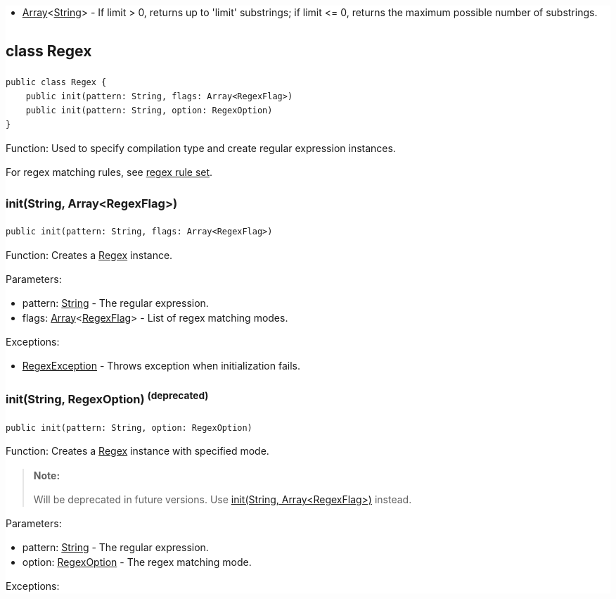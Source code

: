 - [Array](../../core/core_package_api/core_package_structs.md#struct-arrayt)\<[String](../../core/core_package_api/core_package_structs.md#struct-string)> - If limit > 0, returns up to 'limit' substrings; if limit <= 0, returns the maximum possible number of substrings.

## class Regex

```cangjie
public class Regex {
    public init(pattern: String, flags: Array<RegexFlag>)
    public init(pattern: String, option: RegexOption)
}
```

Function: Used to specify compilation type and create regular expression instances.

For regex matching rules, see [regex rule set](../regex_package_overview.md#-regex-rule-set).

### init(String, Array\<RegexFlag>)

```cangjie
public init(pattern: String, flags: Array<RegexFlag>)
```

Function: Creates a [Regex](regex_package_classes.md#class-regex) instance.

Parameters:

- pattern: [String](../../core/core_package_api/core_package_structs.md#struct-string) - The regular expression.
- flags: [Array](../../core/core_package_api/core_package_structs.md#struct-arrayt)\<[RegexFlag](regex_package_enums.md#enum-regexflag)> - List of regex matching modes.

Exceptions:

- [RegexException](regex_package_exceptions.md#class-regexexception) - Throws exception when initialization fails.

### init(String, RegexOption) <sup>(deprecated)</sup>

```cangjie
public init(pattern: String, option: RegexOption)
```

Function: Creates a [Regex](regex_package_classes.md#class-regex) instance with specified mode.

> **Note:**
>
> Will be deprecated in future versions. Use [init(String, Array\<RegexFlag>)](#initstring-arrayregexflag) instead.

Parameters:

- pattern: [String](../../core/core_package_api/core_package_structs.md#struct-string) - The regular expression.
- option: [RegexOption](#class-regexoption-deprecated) - The regex matching mode.

Exceptions:
